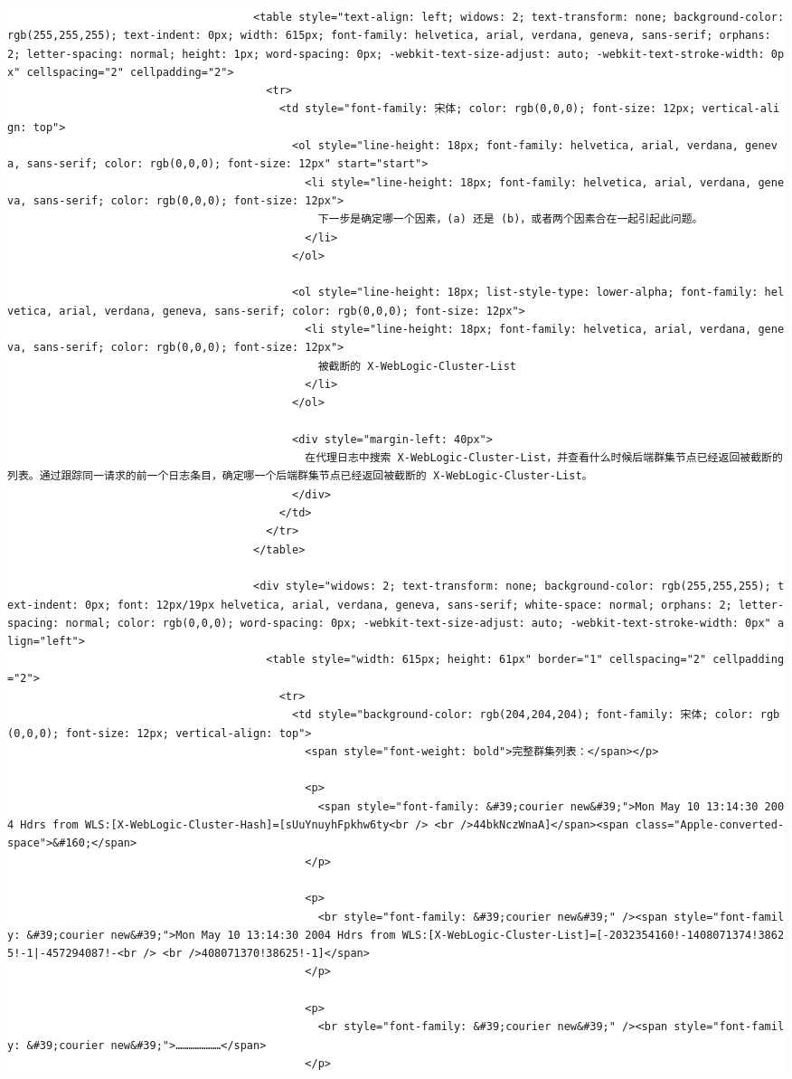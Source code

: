                                           <table style="text-align: left; widows: 2; text-transform: none; background-color: rgb(255,255,255); text-indent: 0px; width: 615px; font-family: helvetica, arial, verdana, geneva, sans-serif; orphans: 2; letter-spacing: normal; height: 1px; word-spacing: 0px; -webkit-text-size-adjust: auto; -webkit-text-stroke-width: 0px" cellspacing="2" cellpadding="2">
                                            <tr>
                                              <td style="font-family: 宋体; color: rgb(0,0,0); font-size: 12px; vertical-align: top">
                                                <ol style="line-height: 18px; font-family: helvetica, arial, verdana, geneva, sans-serif; color: rgb(0,0,0); font-size: 12px" start="start">
                                                  <li style="line-height: 18px; font-family: helvetica, arial, verdana, geneva, sans-serif; color: rgb(0,0,0); font-size: 12px">
                                                    下一步是确定哪一个因素，(a) 还是 (b)，或者两个因素合在一起引起此问题。
                                                  </li>
                                                </ol>
                                                
                                                <ol style="line-height: 18px; list-style-type: lower-alpha; font-family: helvetica, arial, verdana, geneva, sans-serif; color: rgb(0,0,0); font-size: 12px">
                                                  <li style="line-height: 18px; font-family: helvetica, arial, verdana, geneva, sans-serif; color: rgb(0,0,0); font-size: 12px">
                                                    被截断的 X-WebLogic-Cluster-List
                                                  </li>
                                                </ol>
                                                
                                                <div style="margin-left: 40px">
                                                  在代理日志中搜索 X-WebLogic-Cluster-List，并查看什么时候后端群集节点已经返回被截断的列表。通过跟踪同一请求的前一个日志条目，确定哪一个后端群集节点已经返回被截断的 X-WebLogic-Cluster-List。
                                                </div>
                                              </td>
                                            </tr>
                                          </table>
                                          
                                          <div style="widows: 2; text-transform: none; background-color: rgb(255,255,255); text-indent: 0px; font: 12px/19px helvetica, arial, verdana, geneva, sans-serif; white-space: normal; orphans: 2; letter-spacing: normal; color: rgb(0,0,0); word-spacing: 0px; -webkit-text-size-adjust: auto; -webkit-text-stroke-width: 0px" align="left">
                                            <table style="width: 615px; height: 61px" border="1" cellspacing="2" cellpadding="2">
                                              <tr>
                                                <td style="background-color: rgb(204,204,204); font-family: 宋体; color: rgb(0,0,0); font-size: 12px; vertical-align: top">
                                                  <span style="font-weight: bold">完整群集列表：</span></p> 
                                                  
                                                  <p>
                                                    <span style="font-family: &#39;courier new&#39;">Mon May 10 13:14:30 2004 Hdrs from WLS:[X-WebLogic-Cluster-Hash]=[sUuYnuyhFpkhw6ty<br /> <br />44bkNczWnaA]</span><span class="Apple-converted-space">&#160;</span>
                                                  </p>
                                                  
                                                  <p>
                                                    <br style="font-family: &#39;courier new&#39;" /><span style="font-family: &#39;courier new&#39;">Mon May 10 13:14:30 2004 Hdrs from WLS:[X-WebLogic-Cluster-List]=[-2032354160!-1408071374!38625!-1|-457294087!-<br /> <br />408071370!38625!-1]</span>
                                                  </p>
                                                  
                                                  <p>
                                                    <br style="font-family: &#39;courier new&#39;" /><span style="font-family: &#39;courier new&#39;">…………………</span>
                                                  </p>
                                                  